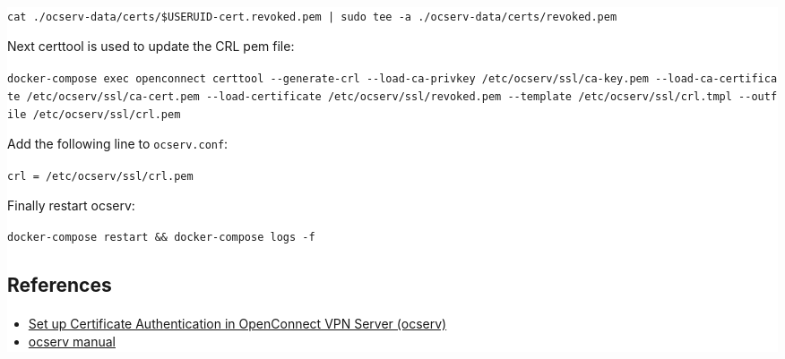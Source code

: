 ```
cat ./ocserv-data/certs/$USERUID-cert.revoked.pem | sudo tee -a ./ocserv-data/certs/revoked.pem
```

Next certtool is used to update the CRL pem file:

```
docker-compose exec openconnect certtool --generate-crl --load-ca-privkey /etc/ocserv/ssl/ca-key.pem --load-ca-certificate /etc/ocserv/ssl/ca-cert.pem --load-certificate /etc/ocserv/ssl/revoked.pem --template /etc/ocserv/ssl/crl.tmpl --outfile /etc/ocserv/ssl/crl.pem
```

Add the following line to `ocserv.conf`:

```
crl = /etc/ocserv/ssl/crl.pem
```

Finally restart ocserv:

``` 
docker-compose restart && docker-compose logs -f
```

## References

- [Set up Certificate Authentication in OpenConnect VPN Server (ocserv)](https://www.linuxbabe.com/ubuntu/certificate-authentication-openconnect-vpn-server-ocserv)
- [ocserv manual](https://ocserv.gitlab.io/www/manual.html)
